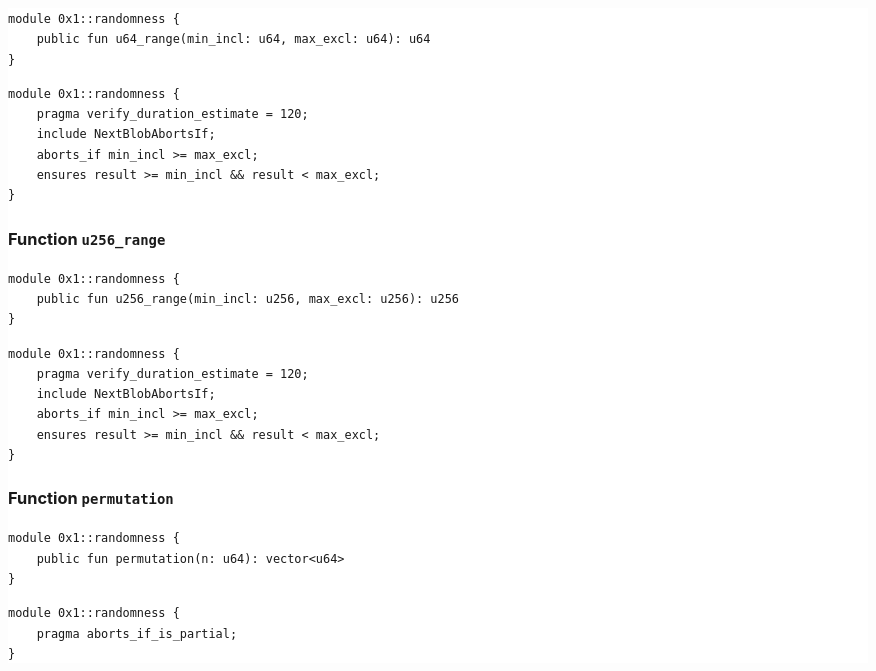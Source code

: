 
```move
module 0x1::randomness {
    public fun u64_range(min_incl: u64, max_excl: u64): u64
}
```



```move
module 0x1::randomness {
    pragma verify_duration_estimate = 120;
    include NextBlobAbortsIf;
    aborts_if min_incl >= max_excl;
    ensures result >= min_incl && result < max_excl;
}
```


<a id="@Specification_1_u256_range"></a>

### Function `u256_range`


```move
module 0x1::randomness {
    public fun u256_range(min_incl: u256, max_excl: u256): u256
}
```



```move
module 0x1::randomness {
    pragma verify_duration_estimate = 120;
    include NextBlobAbortsIf;
    aborts_if min_incl >= max_excl;
    ensures result >= min_incl && result < max_excl;
}
```


<a id="@Specification_1_permutation"></a>

### Function `permutation`


```move
module 0x1::randomness {
    public fun permutation(n: u64): vector<u64>
}
```



```move
module 0x1::randomness {
    pragma aborts_if_is_partial;
}
```


